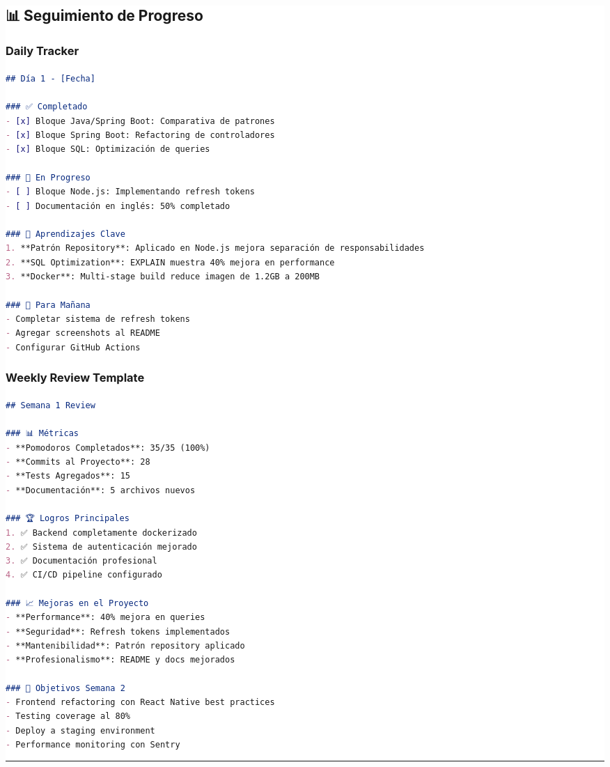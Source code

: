 ## 📊 Seguimiento de Progreso

### **Daily Tracker**
```markdown
## Día 1 - [Fecha]

### ✅ Completado
- [x] Bloque Java/Spring Boot: Comparativa de patrones
- [x] Bloque Spring Boot: Refactoring de controladores  
- [x] Bloque SQL: Optimización de queries

### 🔄 En Progreso
- [ ] Bloque Node.js: Implementando refresh tokens
- [ ] Documentación en inglés: 50% completado

### 📝 Aprendizajes Clave
1. **Patrón Repository**: Aplicado en Node.js mejora separación de responsabilidades
2. **SQL Optimization**: EXPLAIN muestra 40% mejora en performance
3. **Docker**: Multi-stage build reduce imagen de 1.2GB a 200MB

### 🎯 Para Mañana
- Completar sistema de refresh tokens
- Agregar screenshots al README
- Configurar GitHub Actions
```

### **Weekly Review Template**
```markdown
## Semana 1 Review

### 📊 Métricas
- **Pomodoros Completados**: 35/35 (100%)
- **Commits al Proyecto**: 28
- **Tests Agregados**: 15
- **Documentación**: 5 archivos nuevos

### 🏆 Logros Principales
1. ✅ Backend completamente dockerizado
2. ✅ Sistema de autenticación mejorado
3. ✅ Documentación profesional
4. ✅ CI/CD pipeline configurado

### 📈 Mejoras en el Proyecto
- **Performance**: 40% mejora en queries
- **Seguridad**: Refresh tokens implementados
- **Mantenibilidad**: Patrón repository aplicado
- **Profesionalismo**: README y docs mejorados

### 🎯 Objetivos Semana 2
- Frontend refactoring con React Native best practices
- Testing coverage al 80%
- Deploy a staging environment
- Performance monitoring con Sentry
```

---